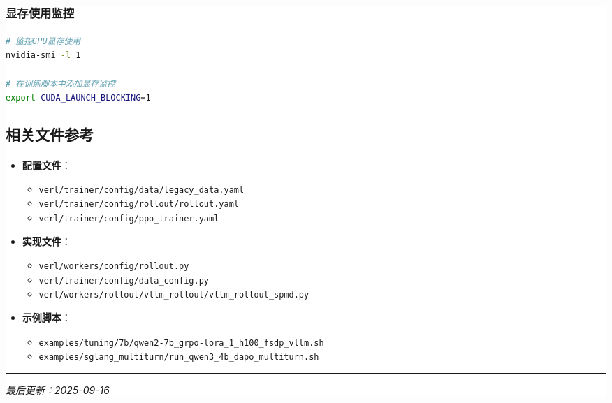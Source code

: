 ### 显存使用监控
```bash
# 监控GPU显存使用
nvidia-smi -l 1

# 在训练脚本中添加显存监控
export CUDA_LAUNCH_BLOCKING=1
```

## 相关文件参考

- **配置文件**：
  - `verl/trainer/config/data/legacy_data.yaml`
  - `verl/trainer/config/rollout/rollout.yaml`
  - `verl/trainer/config/ppo_trainer.yaml`

- **实现文件**：
  - `verl/workers/config/rollout.py`
  - `verl/trainer/config/data_config.py`
  - `verl/workers/rollout/vllm_rollout/vllm_rollout_spmd.py`

- **示例脚本**：
  - `examples/tuning/7b/qwen2-7b_grpo-lora_1_h100_fsdp_vllm.sh`
  - `examples/sglang_multiturn/run_qwen3_4b_dapo_multiturn.sh`

---

*最后更新：2025-09-16*
